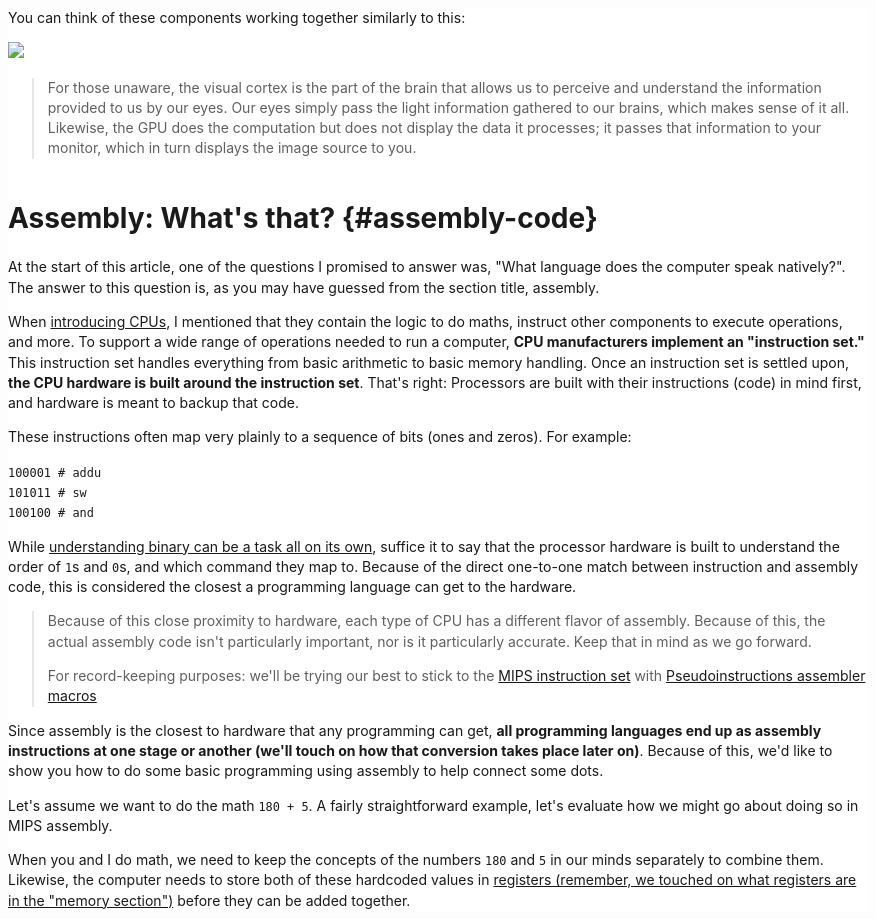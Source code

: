 You can think of these components working together similarly to this:

![](./hardware_devices.svg)

> For those unaware, the visual cortex is the part of the brain that allows us to perceive and understand the information provided to us by our eyes. Our eyes simply pass the light information gathered to our brains, which makes sense of it all. Likewise, the GPU does the computation but does not display the data it processes; it passes that information to your monitor, which in turn displays the image source to you.


# Assembly: What's that? {#assembly-code}

At the start of this article, one of the questions I promised to answer was, "What language does the computer speak natively?". The answer to this question is, as you may have guessed from the section title, assembly.

When [introducing CPUs](#cpu), I mentioned that they contain the logic to do maths, instruct other components to execute operations, and more. To support a wide range of operations needed to run a computer, **CPU manufacturers implement an "instruction set."** This instruction set handles everything from basic arithmetic to basic memory handling. Once an instruction set is settled upon, **the CPU hardware is built around the instruction set**. That's right: Processors are built with their instructions (code) in mind first, and hardware is meant to backup that code.

These instructions often map very plainly to a sequence of bits (ones and zeros). For example:

```
100001 # addu
101011 # sw
100100 # and
```

While [understanding binary can be a task all on its own](/posts/non-decimal-numbers-in-tech/), suffice it to say that the processor hardware is built to understand the order of `1`s and `0`s, and which command they map to. Because of the direct one-to-one match between instruction and assembly code, this is considered the closest a programming language can get to the hardware.

> Because of this close proximity to hardware, each type of CPU has a different flavor of assembly. Because of this, the actual assembly code isn't particularly important, nor is it particularly accurate. Keep that in mind as we go forward.
>
> For record-keeping purposes: we'll be trying our best to stick to the [MIPS instruction set](http://www.mrc.uidaho.edu/mrc/people/jff/digital/MIPSir.html) with [Pseudoinstructions assembler macros](https://en.wikibooks.org/wiki/MIPS_Assembly/Pseudoinstructions)

Since assembly is the closest to hardware that any programming can get, **all programming languages end up as assembly instructions at one stage or another (we'll touch on how that conversion takes place later on)**. Because of this, we'd like to show you how to do some basic programming using assembly to help connect some dots.

Let's assume we want to do the math `180 + 5`. A fairly straightforward example, let's evaluate how we might go about doing so in MIPS assembly.

When you and I do math, we need to keep the concepts of the numbers `180` and `5` in our minds separately to combine them. Likewise, the computer needs to store both of these hardcoded values in [registers (remember, we touched on what registers are in the "memory section")](#ram) before they can be added together.
